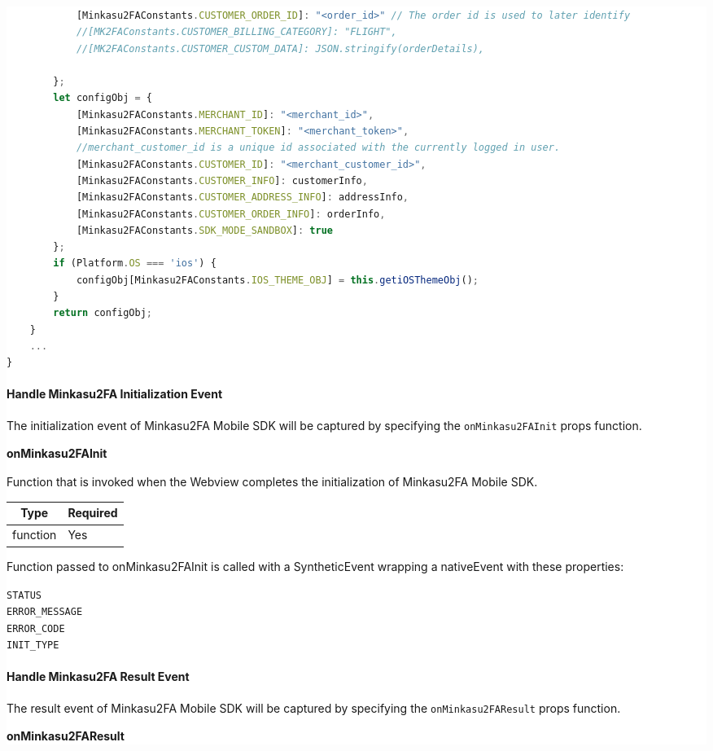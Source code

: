 ```jsx
            [Minkasu2FAConstants.CUSTOMER_ORDER_ID]: "<order_id>" // The order id is used to later identify
            //[MK2FAConstants.CUSTOMER_BILLING_CATEGORY]: "FLIGHT",
            //[MK2FAConstants.CUSTOMER_CUSTOM_DATA]: JSON.stringify(orderDetails),

        };
        let configObj = {
            [Minkasu2FAConstants.MERCHANT_ID]: "<merchant_id>",
            [Minkasu2FAConstants.MERCHANT_TOKEN]: "<merchant_token>",
            //merchant_customer_id is a unique id associated with the currently logged in user.
            [Minkasu2FAConstants.CUSTOMER_ID]: "<merchant_customer_id>",
            [Minkasu2FAConstants.CUSTOMER_INFO]: customerInfo,
            [Minkasu2FAConstants.CUSTOMER_ADDRESS_INFO]: addressInfo,
            [Minkasu2FAConstants.CUSTOMER_ORDER_INFO]: orderInfo,
            [Minkasu2FAConstants.SDK_MODE_SANDBOX]: true
        };
        if (Platform.OS === 'ios') {
            configObj[Minkasu2FAConstants.IOS_THEME_OBJ] = this.getiOSThemeObj();
        }
        return configObj;
    }
    ...
}
```

#### Handle Minkasu2FA Initialization Event

The initialization event of Minkasu2FA Mobile SDK will be captured by specifying the `onMinkasu2FAInit` props function.

**onMinkasu2FAInit**

Function that is invoked when the Webview completes the initialization of Minkasu2FA Mobile SDK.

| Type      |  Required |
| --------  |  -------- |
| function  |  Yes      |

Function passed to onMinkasu2FAInit is called with a SyntheticEvent wrapping a nativeEvent with these properties:

```
STATUS   
ERROR_MESSAGE      
ERROR_CODE         
INIT_TYPE
```

#### Handle Minkasu2FA Result Event

The result event of Minkasu2FA Mobile SDK will be captured by specifying the `onMinkasu2FAResult` props function.

**onMinkasu2FAResult**
